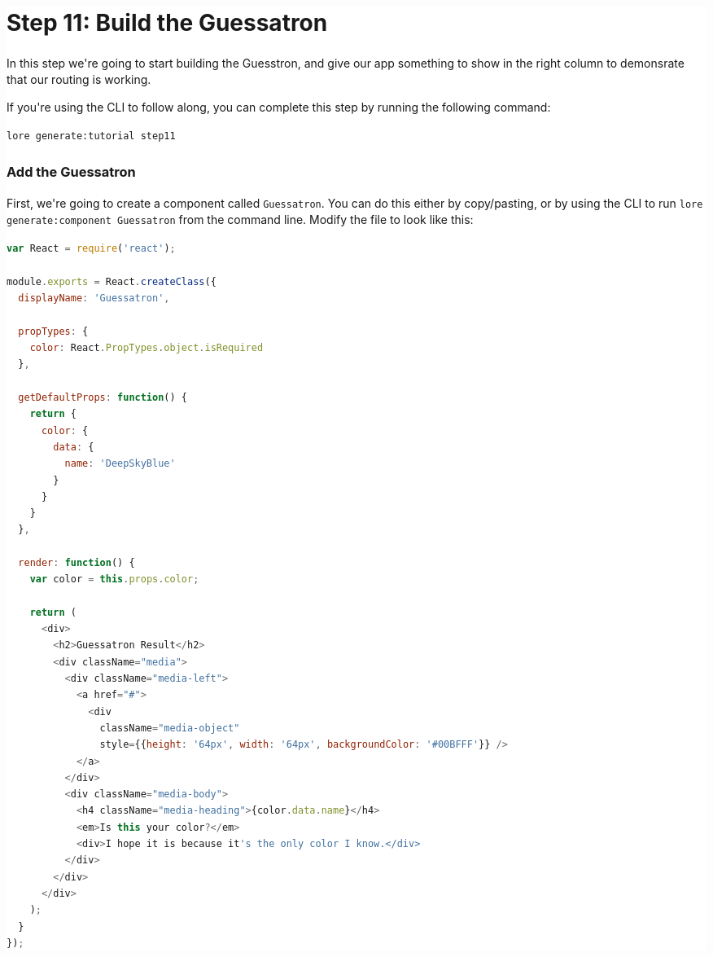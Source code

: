 # Step 11: Build the Guessatron

In this step we're going to start building the Guesstron, and give our app something to show in the right column
to demonsrate that our routing is working.

If you're using the CLI to follow along, you can complete this step by running the following command:

```sh
lore generate:tutorial step11
```

### Add the Guessatron

First, we're going to create a component called `Guessatron`. You can do this either by copy/pasting, or by using the
CLI to run `lore generate:component Guessatron` from the command line.  Modify the file to look like this:

```js
var React = require('react');

module.exports = React.createClass({
  displayName: 'Guessatron',

  propTypes: {
    color: React.PropTypes.object.isRequired
  },

  getDefaultProps: function() {
    return {
      color: {
        data: {
          name: 'DeepSkyBlue'
        }
      }
    }
  },

  render: function() {
    var color = this.props.color;

    return (
      <div>
        <h2>Guessatron Result</h2>
        <div className="media">
          <div className="media-left">
            <a href="#">
              <div
                className="media-object"
                style={{height: '64px', width: '64px', backgroundColor: '#00BFFF'}} />
            </a>
          </div>
          <div className="media-body">
            <h4 className="media-heading">{color.data.name}</h4>
            <em>Is this your color?</em>
            <div>I hope it is because it's the only color I know.</div>
          </div>
        </div>
      </div>
    );
  }
});
```